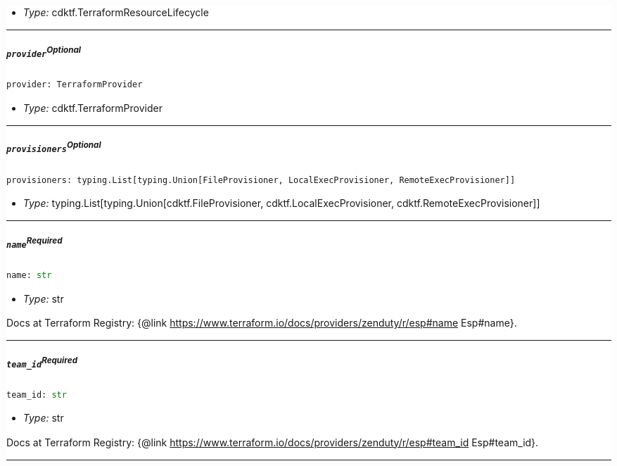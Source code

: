 - *Type:* cdktf.TerraformResourceLifecycle

---

##### `provider`<sup>Optional</sup> <a name="provider" id="@skeptools/provider-zenduty.esp.EspConfig.property.provider"></a>

```python
provider: TerraformProvider
```

- *Type:* cdktf.TerraformProvider

---

##### `provisioners`<sup>Optional</sup> <a name="provisioners" id="@skeptools/provider-zenduty.esp.EspConfig.property.provisioners"></a>

```python
provisioners: typing.List[typing.Union[FileProvisioner, LocalExecProvisioner, RemoteExecProvisioner]]
```

- *Type:* typing.List[typing.Union[cdktf.FileProvisioner, cdktf.LocalExecProvisioner, cdktf.RemoteExecProvisioner]]

---

##### `name`<sup>Required</sup> <a name="name" id="@skeptools/provider-zenduty.esp.EspConfig.property.name"></a>

```python
name: str
```

- *Type:* str

Docs at Terraform Registry: {@link https://www.terraform.io/docs/providers/zenduty/r/esp#name Esp#name}.

---

##### `team_id`<sup>Required</sup> <a name="team_id" id="@skeptools/provider-zenduty.esp.EspConfig.property.teamId"></a>

```python
team_id: str
```

- *Type:* str

Docs at Terraform Registry: {@link https://www.terraform.io/docs/providers/zenduty/r/esp#team_id Esp#team_id}.

---
